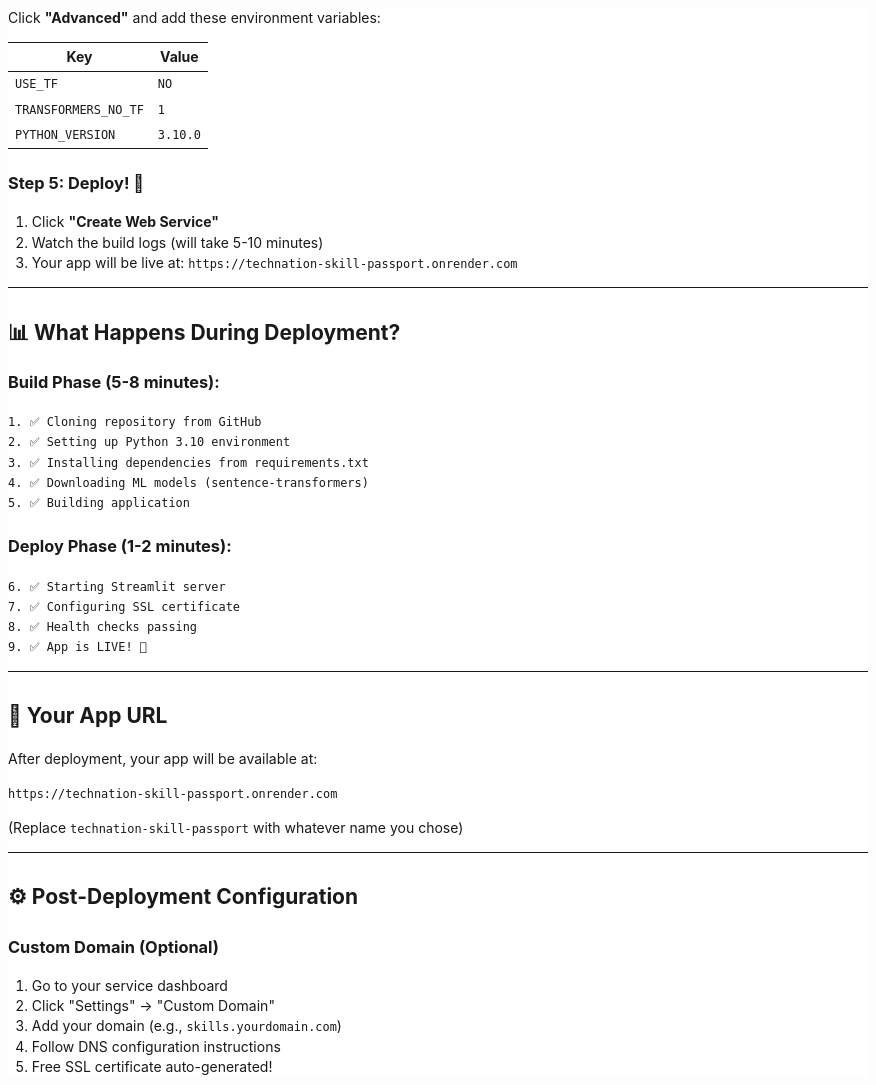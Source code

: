 Click **"Advanced"** and add these environment variables:

| Key | Value |
|-----|-------|
| `USE_TF` | `NO` |
| `TRANSFORMERS_NO_TF` | `1` |
| `PYTHON_VERSION` | `3.10.0` |

### Step 5: Deploy! 🎉
1. Click **"Create Web Service"**
2. Watch the build logs (will take 5-10 minutes)
3. Your app will be live at: `https://technation-skill-passport.onrender.com`

---

## 📊 What Happens During Deployment?

### Build Phase (5-8 minutes):
```
1. ✅ Cloning repository from GitHub
2. ✅ Setting up Python 3.10 environment
3. ✅ Installing dependencies from requirements.txt
4. ✅ Downloading ML models (sentence-transformers)
5. ✅ Building application
```

### Deploy Phase (1-2 minutes):
```
6. ✅ Starting Streamlit server
7. ✅ Configuring SSL certificate
8. ✅ Health checks passing
9. ✅ App is LIVE! 🎊
```

---

## 🎯 Your App URL

After deployment, your app will be available at:
```
https://technation-skill-passport.onrender.com
```

(Replace `technation-skill-passport` with whatever name you chose)

---

## ⚙️ Post-Deployment Configuration

### Custom Domain (Optional)
1. Go to your service dashboard
2. Click "Settings" → "Custom Domain"
3. Add your domain (e.g., `skills.yourdomain.com`)
4. Follow DNS configuration instructions
5. Free SSL certificate auto-generated!
